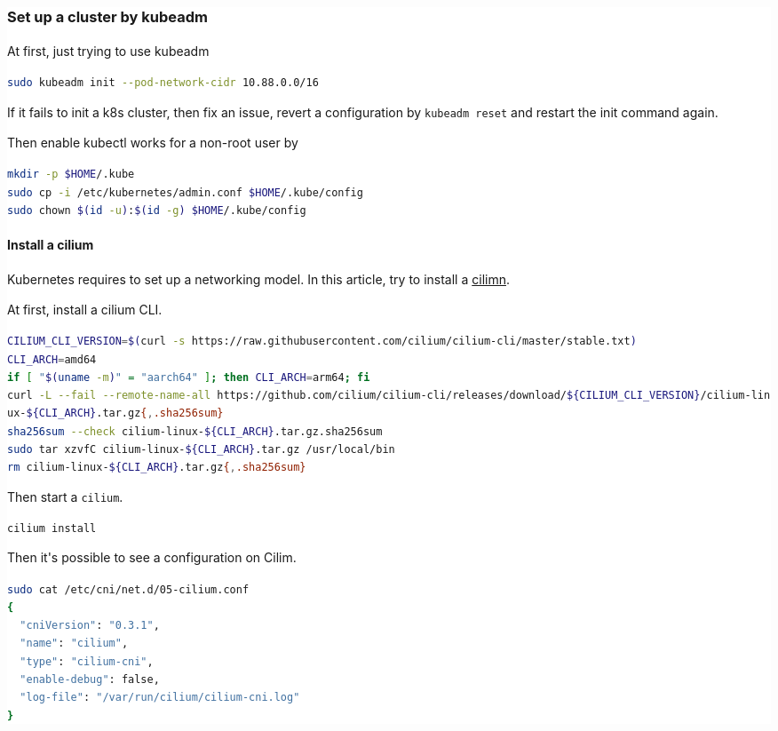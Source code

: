 ### Set up a cluster by kubeadm

At first, just trying to use kubeadm

```bash
sudo kubeadm init --pod-network-cidr 10.88.0.0/16
```

If it fails to init a k8s cluster, then fix an issue, revert a configuration by `kubeadm reset` and restart the init command again.


Then enable kubectl works for a non-root user by

```bash
mkdir -p $HOME/.kube
sudo cp -i /etc/kubernetes/admin.conf $HOME/.kube/config
sudo chown $(id -u):$(id -g) $HOME/.kube/config
```

#### Install a cilium

Kubernetes requires to set up a networking model.
In this article, try to install a [cilimn](https://docs.cilium.io/en/stable/gettingstarted/k8s-install-default/#k8s-install-quick).

At first, install a cilium CLI.

```bash
CILIUM_CLI_VERSION=$(curl -s https://raw.githubusercontent.com/cilium/cilium-cli/master/stable.txt)
CLI_ARCH=amd64
if [ "$(uname -m)" = "aarch64" ]; then CLI_ARCH=arm64; fi
curl -L --fail --remote-name-all https://github.com/cilium/cilium-cli/releases/download/${CILIUM_CLI_VERSION}/cilium-linux-${CLI_ARCH}.tar.gz{,.sha256sum}
sha256sum --check cilium-linux-${CLI_ARCH}.tar.gz.sha256sum
sudo tar xzvfC cilium-linux-${CLI_ARCH}.tar.gz /usr/local/bin
rm cilium-linux-${CLI_ARCH}.tar.gz{,.sha256sum}
```

Then start a `cilium`.

```bash
cilium install
```

Then it's possible to see a configuration on Cilim.

```bash
sudo cat /etc/cni/net.d/05-cilium.conf
{
  "cniVersion": "0.3.1",
  "name": "cilium",
  "type": "cilium-cni",
  "enable-debug": false,
  "log-file": "/var/run/cilium/cilium-cni.log"
}
```

